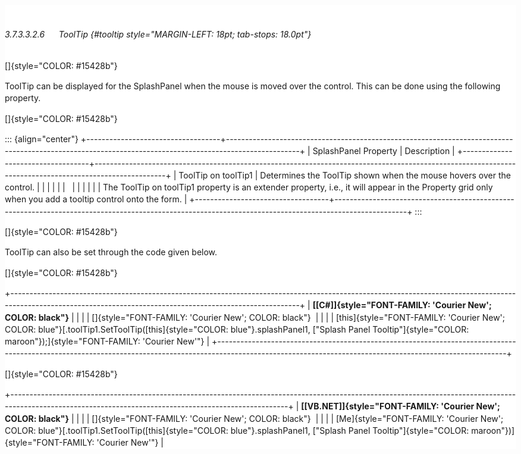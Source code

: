  

###### 3.7.3.3.2.6      ToolTip {#tooltip style="MARGIN-LEFT: 18pt; tab-stops: 18.0pt"}

[]{style="COLOR: #15428b"} 

ToolTip can be displayed for the SplashPanel when the mouse is moved over the control. This can be done using the following property.

[]{style="COLOR: #15428b"} 

::: {align="center"}
+-----------------------------------+--------------------------------------------------------------------------------------------------------------------------------------------------------+
| SplashPanel Property              | Description                                                                                                                                            |
+-----------------------------------+--------------------------------------------------------------------------------------------------------------------------------------------------------+
| ToolTip on toolTip1               | Determines the ToolTip shown when the mouse hovers over the control.                                                                                   |
|                                   |                                                                                                                                                        |
|                                   |                                                                                                                                                        |
|                                   |                                                                                                                                                        |
|                                   | The ToolTip on toolTip1 property is an extender property, i.e., it will appear in the Property grid only when you add a tooltip control onto the form. |
+-----------------------------------+--------------------------------------------------------------------------------------------------------------------------------------------------------+
:::

[]{style="COLOR: #15428b"} 

ToolTip can also be set through the code given below.

[]{style="COLOR: #15428b"} 

+-----------------------------------------------------------------------------------------------------------------------------------------------------------------------------------------------------------------+
| **[\[C#\]]{style="FONT-FAMILY: 'Courier New'; COLOR: black"}**                                                                                                                                                  |
|                                                                                                                                                                                                                 |
| []{style="FONT-FAMILY: 'Courier New'; COLOR: black"}                                                                                                                                                            |
|                                                                                                                                                                                                                 |
| [this]{style="FONT-FAMILY: 'Courier New'; COLOR: blue"}[.toolTip1.SetToolTip([this]{style="COLOR: blue"}.splashPanel1, [\"Splash Panel Tooltip\"]{style="COLOR: maroon"});]{style="FONT-FAMILY: 'Courier New'"} |
+-----------------------------------------------------------------------------------------------------------------------------------------------------------------------------------------------------------------+

[]{style="COLOR: #15428b"} 

+--------------------------------------------------------------------------------------------------------------------------------------------------------------------------------------------------------------+
| **[\[VB.NET\]]{style="FONT-FAMILY: 'Courier New'; COLOR: black"}**                                                                                                                                           |
|                                                                                                                                                                                                              |
| []{style="FONT-FAMILY: 'Courier New'; COLOR: black"}                                                                                                                                                         |
|                                                                                                                                                                                                              |
| [Me]{style="FONT-FAMILY: 'Courier New'; COLOR: blue"}[.toolTip1.SetToolTip([this]{style="COLOR: blue"}.splashPanel1, [\"Splash Panel Tooltip\"]{style="COLOR: maroon"})]{style="FONT-FAMILY: 'Courier New'"} |